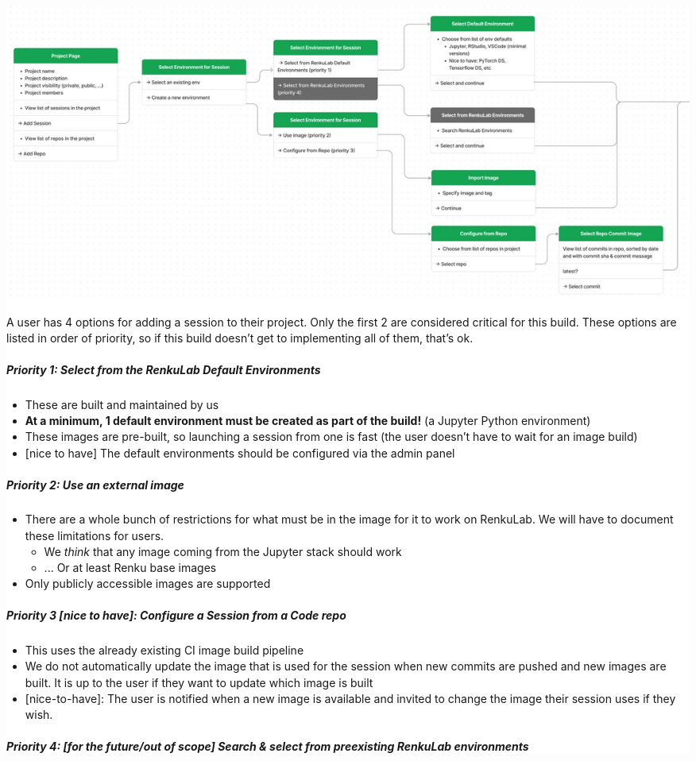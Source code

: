 ![breadboard-add-session-pt-2.jpg](breadboard-add-session-pt-2.jpg)

A user has 4 options for adding a session to their project. Only the first 2 are considered critical for this build. These options are listed in order of priority, so if this build doesn’t get to implementing all of them, that’s ok.

##### Priority 1: Select from the RenkuLab Default Environments

- These are built and maintained by us
- **At a minimum, 1 default environment must be created as part of the build!** (a Jupyter Python environment)
- These images are pre-built, so launching  a session from one is fast (the user doesn’t have to wait for an image build)
- [nice to have] The default environments should be configured via the admin panel

##### Priority 2: Use an external image

- There are a whole bunch of restrictions for what must be in the image for it to work on RenkuLab. We will have to document these limitations for users.
  - We *think* that any image coming from the Jupyter stack should work
  - ... Or at least Renku base images
- Only publicly accessible images are supported

##### Priority 3 [nice to have]: Configure a Session from a Code repo

- This uses the already existing CI image build pipeline
- We do not automatically update the image that is used for the session when new commits are pushed and new images are built. It is up to the user if they want to update which image is built
- [nice-to-have]: The user is notified when a new image is available and invited to change the image their session uses if they wish.

##### Priority 4: [for the future/out of scope] Search & select from preexisting RenkuLab environments
